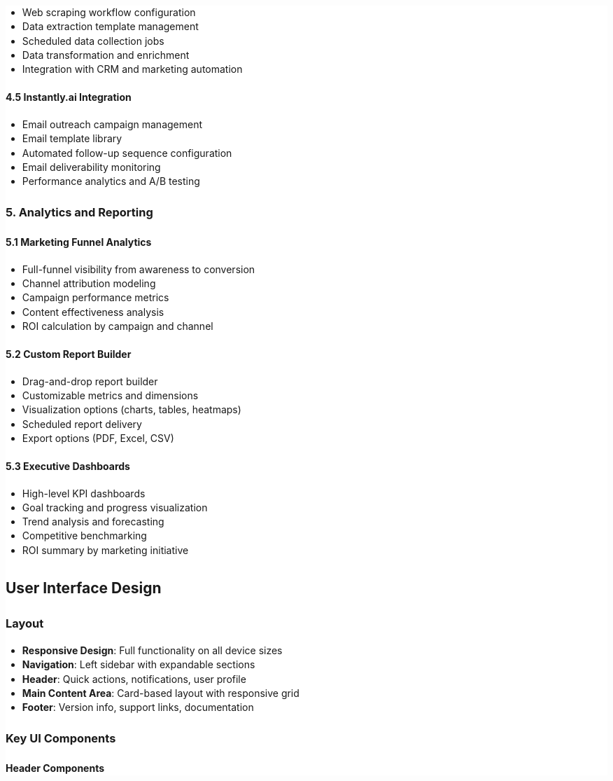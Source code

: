- Web scraping workflow configuration
- Data extraction template management
- Scheduled data collection jobs
- Data transformation and enrichment
- Integration with CRM and marketing automation

#### 4.5 Instantly.ai Integration

- Email outreach campaign management
- Email template library
- Automated follow-up sequence configuration
- Email deliverability monitoring
- Performance analytics and A/B testing

### 5. Analytics and Reporting

#### 5.1 Marketing Funnel Analytics

- Full-funnel visibility from awareness to conversion
- Channel attribution modeling
- Campaign performance metrics
- Content effectiveness analysis
- ROI calculation by campaign and channel

#### 5.2 Custom Report Builder

- Drag-and-drop report builder
- Customizable metrics and dimensions
- Visualization options (charts, tables, heatmaps)
- Scheduled report delivery
- Export options (PDF, Excel, CSV)

#### 5.3 Executive Dashboards

- High-level KPI dashboards
- Goal tracking and progress visualization
- Trend analysis and forecasting
- Competitive benchmarking
- ROI summary by marketing initiative

## User Interface Design

### Layout

- **Responsive Design**: Full functionality on all device sizes
- **Navigation**: Left sidebar with expandable sections
- **Header**: Quick actions, notifications, user profile
- **Main Content Area**: Card-based layout with responsive grid
- **Footer**: Version info, support links, documentation

### Key UI Components

#### Header Components
